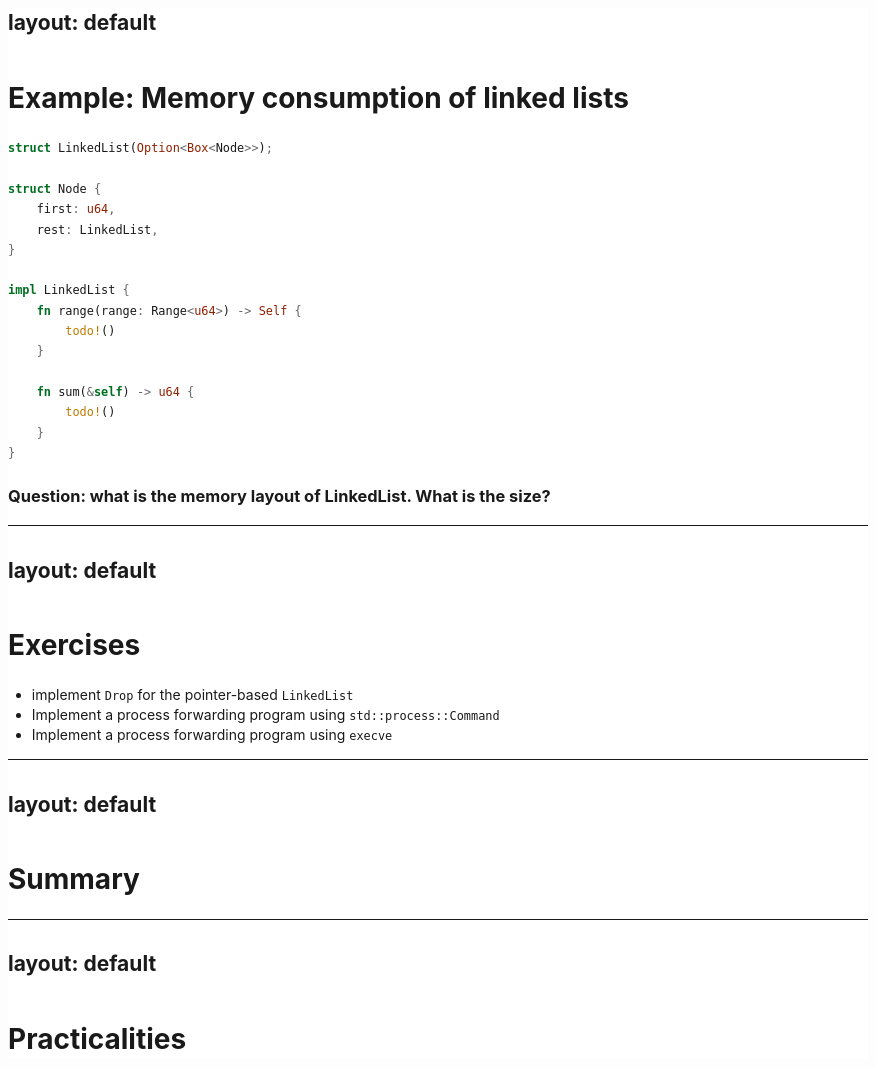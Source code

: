 layout: default
---

# Example: Memory consumption of linked lists

```rust
struct LinkedList(Option<Box<Node>>);

struct Node {
    first: u64,
    rest: LinkedList,
}

impl LinkedList {
    fn range(range: Range<u64>) -> Self {
        todo!()
    }

    fn sum(&self) -> u64 {
        todo!()
    }
}
```

### Question: what is the memory layout of LinkedList. What is the size?

---
layout: default
---

# Exercises

- implement `Drop` for the pointer-based `LinkedList`
- Implement a process forwarding program using `std::process::Command`
- Implement a process forwarding program using `execve`


---
layout: default
---

# Summary


---
layout: default
---
# Practicalities

